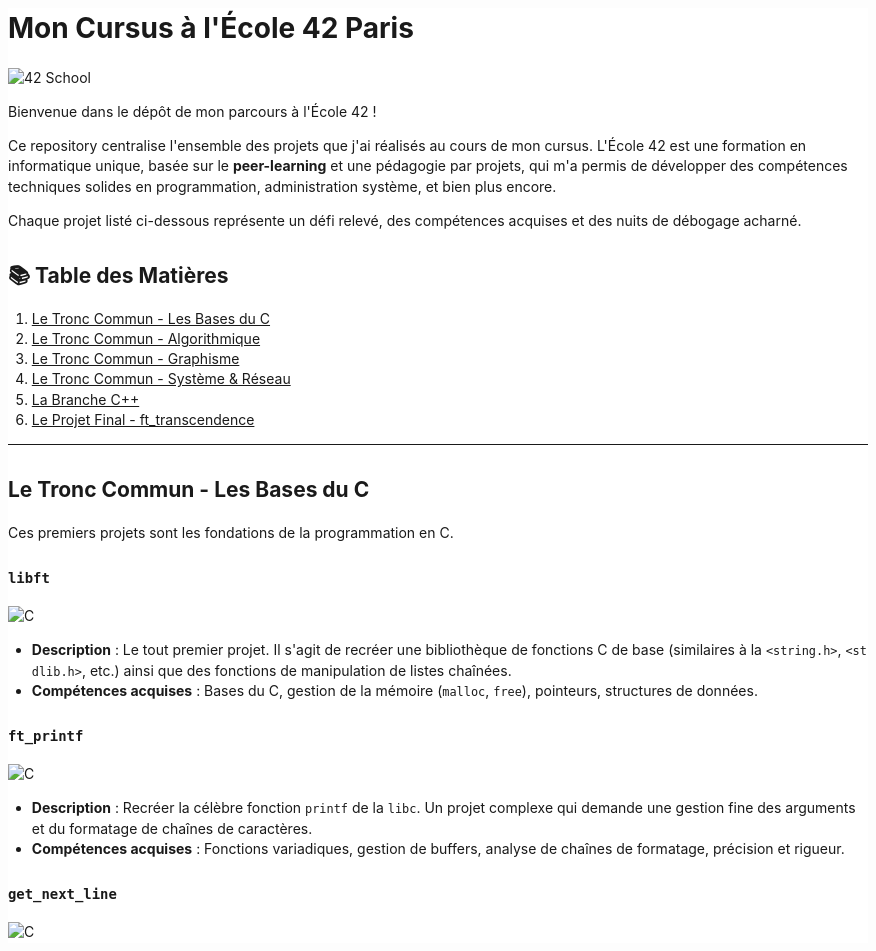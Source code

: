 # Mon Cursus à l'École 42 Paris

![42 School](https://img.shields.io/badge/École_42-Paris-black?style=for-the-badge&logo=42)

Bienvenue dans le dépôt de mon parcours à l'École 42 !

Ce repository centralise l'ensemble des projets que j'ai réalisés au cours de mon cursus. L'École 42 est une formation en informatique unique, basée sur le **peer-learning** et une pédagogie par projets, qui m'a permis de développer des compétences techniques solides en programmation, administration système, et bien plus encore.

Chaque projet listé ci-dessous représente un défi relevé, des compétences acquises et des nuits de débogage acharné.

## 📚 Table des Matières

1.  [Le Tronc Commun - Les Bases du C](#le-tronc-commun---les-bases-du-c)
2.  [Le Tronc Commun - Algorithmique](#le-tronc-commun---algorithmique)
3.  [Le Tronc Commun - Graphisme](#le-tronc-commun---graphisme)
4.  [Le Tronc Commun - Système & Réseau](#le-tronc-commun---système--réseau)
5.  [La Branche C++](#la-branche-c)
6.  [Le Projet Final - ft_transcendence](#le-projet-final---ft_transcendence)

---

## Le Tronc Commun - Les Bases du C

Ces premiers projets sont les fondations de la programmation en C.

### `libft`
![C](https://img.shields.io/badge/Language-C-blue.svg?style=flat-square)

- **Description** : Le tout premier projet. Il s'agit de recréer une bibliothèque de fonctions C de base (similaires à la `<string.h>`, `<stdlib.h>`, etc.) ainsi que des fonctions de manipulation de listes chaînées.
- **Compétences acquises** : Bases du C, gestion de la mémoire (`malloc`, `free`), pointeurs, structures de données.

### `ft_printf`
![C](https://img.shields.io/badge/Language-C-blue.svg?style=flat-square)

- **Description** : Recréer la célèbre fonction `printf` de la `libc`. Un projet complexe qui demande une gestion fine des arguments et du formatage de chaînes de caractères.
- **Compétences acquises** : Fonctions variadiques, gestion de buffers, analyse de chaînes de formatage, précision et rigueur.

### `get_next_line`
![C](https://img.shields.io/badge/Language-C-blue.svg?style=flat-square)
